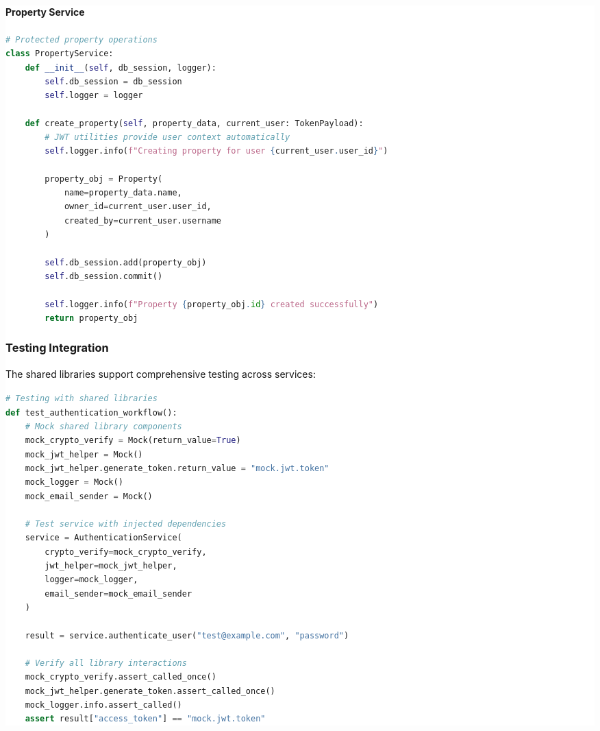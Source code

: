 #### Property Service
```python
# Protected property operations
class PropertyService:
    def __init__(self, db_session, logger):
        self.db_session = db_session
        self.logger = logger
    
    def create_property(self, property_data, current_user: TokenPayload):
        # JWT utilities provide user context automatically
        self.logger.info(f"Creating property for user {current_user.user_id}")
        
        property_obj = Property(
            name=property_data.name,
            owner_id=current_user.user_id,
            created_by=current_user.username
        )
        
        self.db_session.add(property_obj)
        self.db_session.commit()
        
        self.logger.info(f"Property {property_obj.id} created successfully")
        return property_obj
```

### Testing Integration

The shared libraries support comprehensive testing across services:

```python
# Testing with shared libraries
def test_authentication_workflow():
    # Mock shared library components
    mock_crypto_verify = Mock(return_value=True)
    mock_jwt_helper = Mock()
    mock_jwt_helper.generate_token.return_value = "mock.jwt.token"
    mock_logger = Mock()
    mock_email_sender = Mock()
    
    # Test service with injected dependencies
    service = AuthenticationService(
        crypto_verify=mock_crypto_verify,
        jwt_helper=mock_jwt_helper,
        logger=mock_logger,
        email_sender=mock_email_sender
    )
    
    result = service.authenticate_user("test@example.com", "password")
    
    # Verify all library interactions
    mock_crypto_verify.assert_called_once()
    mock_jwt_helper.generate_token.assert_called_once()
    mock_logger.info.assert_called()
    assert result["access_token"] == "mock.jwt.token"
```
